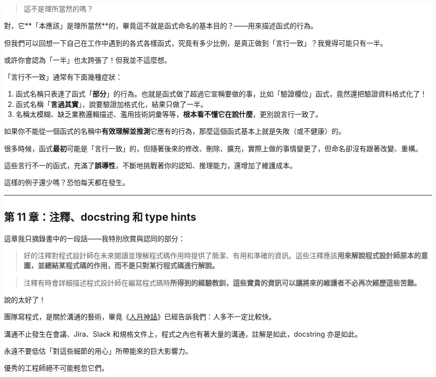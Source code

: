 > 這不是理所當然的嗎？

對，它**「本應該」是理所當然**的，畢竟這不就是函式命名的基本目的？——用來描述函式的行為。

但我們可以回想一下自己在工作中遇到的各式各樣函式，究竟有多少比例，是真正做到「言行一致」？我覺得可能只有一半。

或許你會認為「一半」也太誇張了！但我並不這麼想。

「言行不一致」通常有下面幾種症狀：

1. 函式名稱只表達了函式「**部分**」的行為。也就是函式做了超過它宣稱要做的事，比如「驗證欄位」函式，竟然還把驗證資料格式化了！
2. 函式名稱「**言過其實**」，說要驗證加格式化，結果只做了一半。
3. 名稱太模糊、缺乏業務邏輯描述、濫用技術詞彙等等，**根本看不懂它在說什麼**，更別說言行一致了。

如果你不能從一個函式的名稱中**有效理解並推測**它應有的行為，那麼這個函式基本上就是失敗（或不健康）的。

很多時候，函式**最初**可能是「言行一致」的，但隨著後來的修改、刪除、擴充，實際上做的事情變更了，但命名卻沒有跟著改變、重構。

這些言行不一的函式，充滿了**誤導性**，不斷地挑戰著你的認知、推理能力，還增加了維護成本。

這樣的例子還少嗎？恐怕每天都在發生。

------

## 第 11 章：注釋、docstring 和 type hints

這章我只摘錄書中的一段話——我特別欣賞與認同的部分：

> 好的注釋對程式設計師在未來閱讀並理解程式碼作用時提供了簡潔、有用和準確的資訊。這些注釋應該**用來解說程式設計師原本的意圖，並總結某程式碼的作用，而不是只對某行程式碼進行解說。**

> 注釋有時會詳細描述程式設計師在編寫程式碼時**所得到的經驗教訓，這些寶貴的資訊可以讓將來的維護者不必再次經歷這些苦難。**

說的太好了！

團隊寫程式，是關於溝通的藝術，畢竟《[人月神話](https://www.books.com.tw/products/0010254508)》已經告訴我們：人多不一定比較快。

溝通不止發生在會議、Jira、Slack 和規格文件上，程式之內也有著大量的溝通，註解是如此，docstring 亦是如此。

永遠不要低估「對這些細節的用心」所帶能來的巨大影響力。

優秀的工程師絕不可能輕忽它們。
